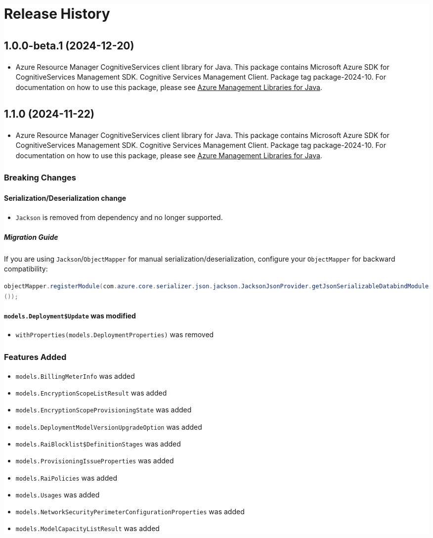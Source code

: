 # Release History

## 1.0.0-beta.1 (2024-12-20)

- Azure Resource Manager CognitiveServices client library for Java. This package contains Microsoft Azure SDK for CognitiveServices Management SDK. Cognitive Services Management Client. Package tag package-2024-10. For documentation on how to use this package, please see [Azure Management Libraries for Java](https://aka.ms/azsdk/java/mgmt).

## 1.1.0 (2024-11-22)

- Azure Resource Manager CognitiveServices client library for Java. This package contains Microsoft Azure SDK for CognitiveServices Management SDK. Cognitive Services Management Client. Package tag package-2024-10. For documentation on how to use this package, please see [Azure Management Libraries for Java](https://aka.ms/azsdk/java/mgmt).

### Breaking Changes
#### Serialization/Deserialization change

- `Jackson` is removed from dependency and no longer supported.

##### Migration Guide

If you are using `Jackson`/`ObjectMapper` for manual serialization/deserialization, configure your `ObjectMapper` for backward compatibility:
```java
objectMapper.registerModule(com.azure.core.serializer.json.jackson.JacksonJsonProvider.getJsonSerializableDatabindModule());
```

#### `models.Deployment$Update` was modified

* `withProperties(models.DeploymentProperties)` was removed

### Features Added

* `models.BillingMeterInfo` was added

* `models.EncryptionScopeListResult` was added

* `models.EncryptionScopeProvisioningState` was added

* `models.DeploymentModelVersionUpgradeOption` was added

* `models.RaiBlocklist$DefinitionStages` was added

* `models.ProvisioningIssueProperties` was added

* `models.RaiPolicies` was added

* `models.Usages` was added

* `models.NetworkSecurityPerimeterConfigurationProperties` was added

* `models.ModelCapacityListResult` was added
